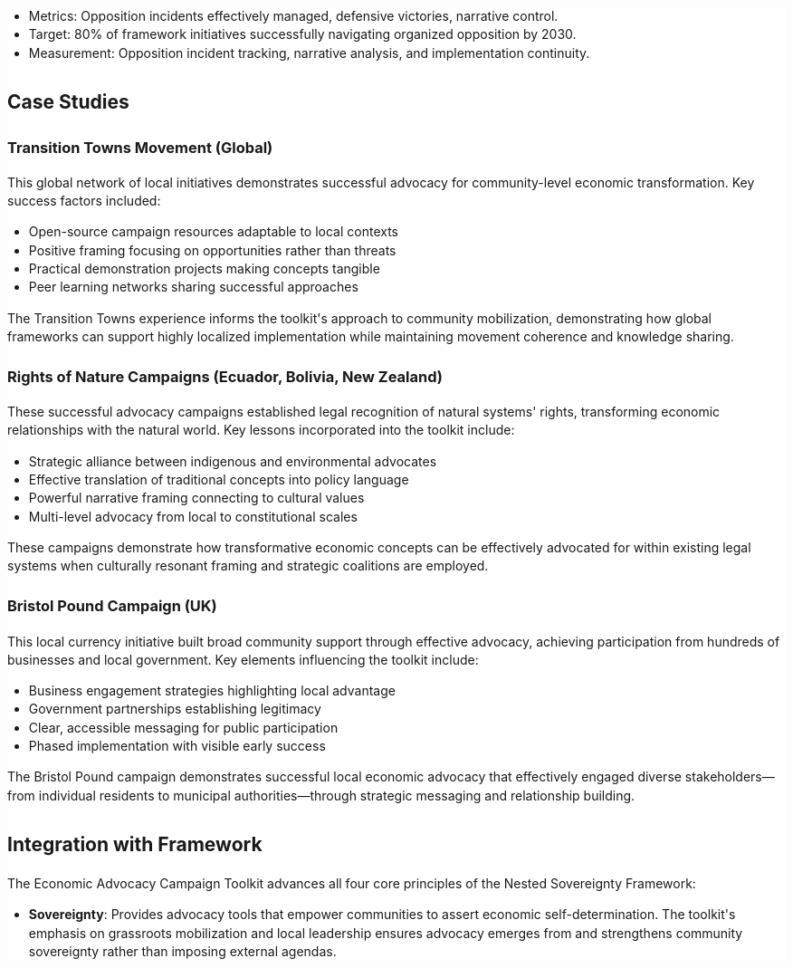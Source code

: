   - Metrics: Opposition incidents effectively managed, defensive victories, narrative control.
  - Target: 80% of framework initiatives successfully navigating organized opposition by 2030.
  - Measurement: Opposition incident tracking, narrative analysis, and implementation continuity.

## Case Studies

### Transition Towns Movement (Global)
This global network of local initiatives demonstrates successful advocacy for community-level economic transformation. Key success factors included:
- Open-source campaign resources adaptable to local contexts
- Positive framing focusing on opportunities rather than threats
- Practical demonstration projects making concepts tangible
- Peer learning networks sharing successful approaches

The Transition Towns experience informs the toolkit's approach to community mobilization, demonstrating how global frameworks can support highly localized implementation while maintaining movement coherence and knowledge sharing.

### Rights of Nature Campaigns (Ecuador, Bolivia, New Zealand)
These successful advocacy campaigns established legal recognition of natural systems' rights, transforming economic relationships with the natural world. Key lessons incorporated into the toolkit include:
- Strategic alliance between indigenous and environmental advocates
- Effective translation of traditional concepts into policy language
- Powerful narrative framing connecting to cultural values
- Multi-level advocacy from local to constitutional scales

These campaigns demonstrate how transformative economic concepts can be effectively advocated for within existing legal systems when culturally resonant framing and strategic coalitions are employed.

### Bristol Pound Campaign (UK)
This local currency initiative built broad community support through effective advocacy, achieving participation from hundreds of businesses and local government. Key elements influencing the toolkit include:
- Business engagement strategies highlighting local advantage
- Government partnerships establishing legitimacy
- Clear, accessible messaging for public participation
- Phased implementation with visible early success

The Bristol Pound campaign demonstrates successful local economic advocacy that effectively engaged diverse stakeholders—from individual residents to municipal authorities—through strategic messaging and relationship building.

## Integration with Framework

The Economic Advocacy Campaign Toolkit advances all four core principles of the Nested Sovereignty Framework:

- **Sovereignty**: Provides advocacy tools that empower communities to assert economic self-determination. The toolkit's emphasis on grassroots mobilization and local leadership ensures advocacy emerges from and strengthens community sovereignty rather than imposing external agendas.
